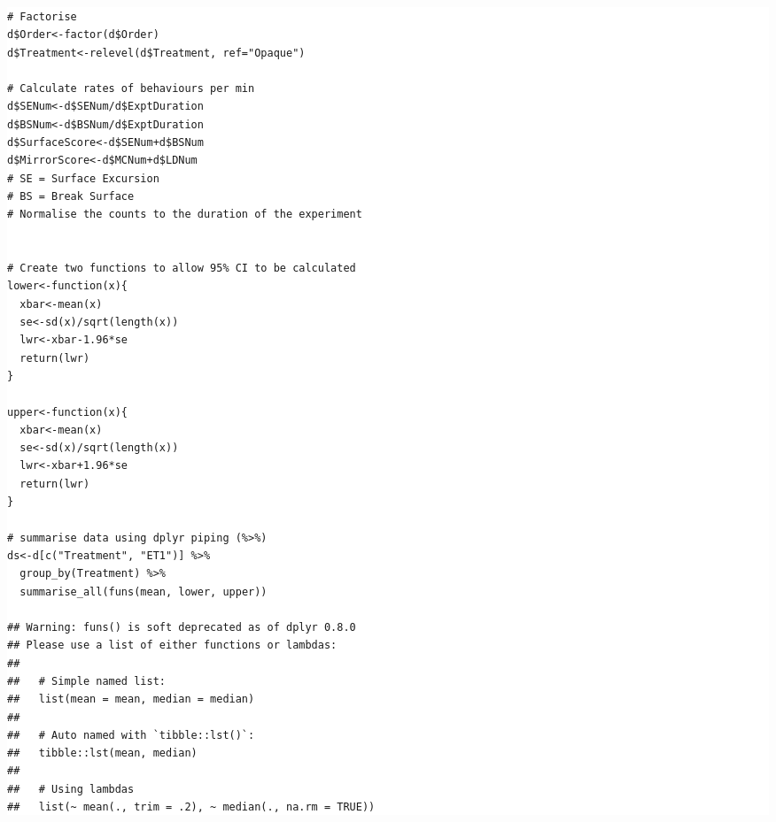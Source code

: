     # Factorise
    d$Order<-factor(d$Order)
    d$Treatment<-relevel(d$Treatment, ref="Opaque")

    # Calculate rates of behaviours per min
    d$SENum<-d$SENum/d$ExptDuration
    d$BSNum<-d$BSNum/d$ExptDuration
    d$SurfaceScore<-d$SENum+d$BSNum
    d$MirrorScore<-d$MCNum+d$LDNum
    # SE = Surface Excursion
    # BS = Break Surface
    # Normalise the counts to the duration of the experiment


    # Create two functions to allow 95% CI to be calculated
    lower<-function(x){
      xbar<-mean(x)
      se<-sd(x)/sqrt(length(x))
      lwr<-xbar-1.96*se
      return(lwr)
    }

    upper<-function(x){
      xbar<-mean(x)
      se<-sd(x)/sqrt(length(x))
      lwr<-xbar+1.96*se
      return(lwr)
    }

    # summarise data using dplyr piping (%>%)
    ds<-d[c("Treatment", "ET1")] %>%
      group_by(Treatment) %>%
      summarise_all(funs(mean, lower, upper))

    ## Warning: funs() is soft deprecated as of dplyr 0.8.0
    ## Please use a list of either functions or lambdas: 
    ## 
    ##   # Simple named list: 
    ##   list(mean = mean, median = median)
    ## 
    ##   # Auto named with `tibble::lst()`: 
    ##   tibble::lst(mean, median)
    ## 
    ##   # Using lambdas
    ##   list(~ mean(., trim = .2), ~ median(., na.rm = TRUE))